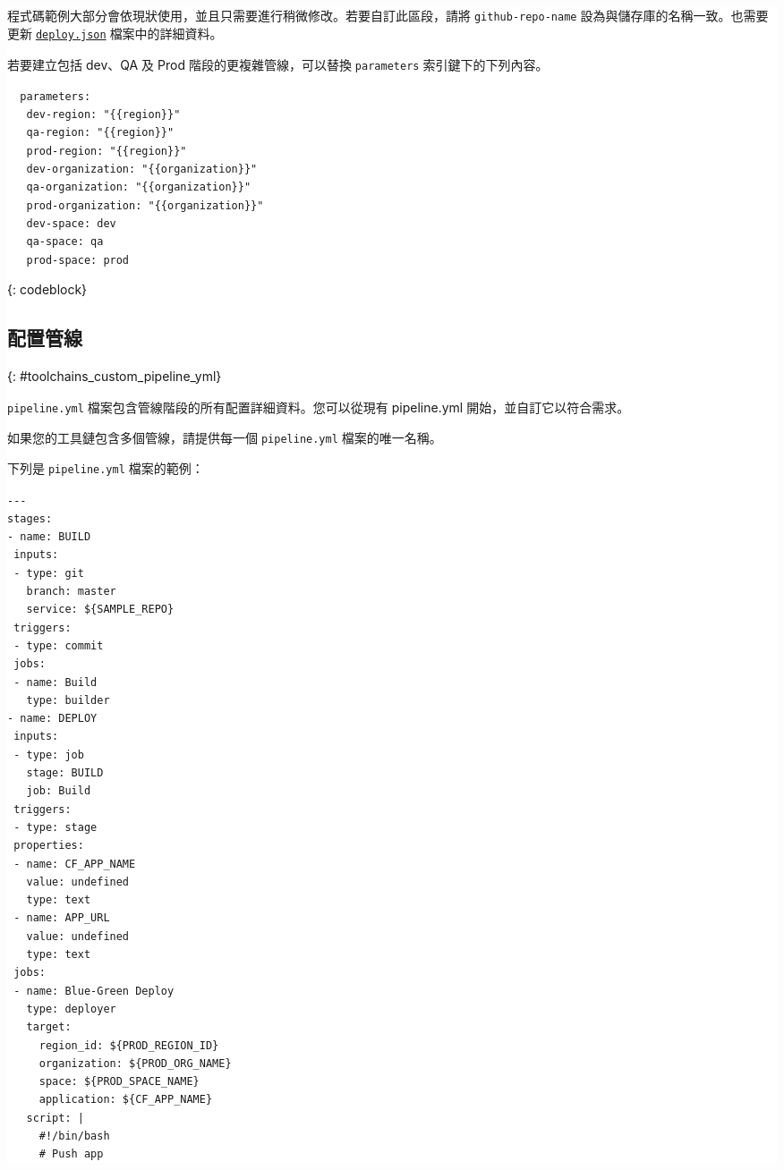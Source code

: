  程式碼範例大部分會依現狀使用，並且只需要進行稍微修改。若要自訂此區段，請將 `github-repo-name` 設為與儲存庫的名稱一致。也需要更新 [`deploy.json`](#toolchains_custom_deploy_json) 檔案中的詳細資料。

 若要建立包括 dev、QA 及 Prod 階段的更複雜管線，可以替換 `parameters` 索引鍵下的下列內容。

 ```
   parameters:
 	dev-region: "{{region}}"
 	qa-region: "{{region}}"
 	prod-region: "{{region}}"
 	dev-organization: "{{organization}}"
 	qa-organization: "{{organization}}"
 	prod-organization: "{{organization}}"
 	dev-space: dev
 	qa-space: qa
 	prod-space: prod
 ```
 {: codeblock}

 ## 配置管線
 {: #toolchains_custom_pipeline_yml}

 `pipeline.yml` 檔案包含管線階段的所有配置詳細資料。您可以從現有 pipeline.yml 開始，並自訂它以符合需求。

 如果您的工具鏈包含多個管線，請提供每一個 `pipeline.yml` 檔案的唯一名稱。

 下列是 `pipeline.yml` 檔案的範例：

 ```
 ---
stages:
- name: BUILD
  inputs:
  - type: git
    branch: master
    service: ${SAMPLE_REPO}
  triggers:
  - type: commit
  jobs:
  - name: Build
    type: builder
- name: DEPLOY
  inputs:
  - type: job
    stage: BUILD
    job: Build
  triggers:
  - type: stage
  properties:
  - name: CF_APP_NAME
    value: undefined
    type: text
  - name: APP_URL
    value: undefined
    type: text
  jobs:
  - name: Blue-Green Deploy
    type: deployer
    target:
      region_id: ${PROD_REGION_ID}
      organization: ${PROD_ORG_NAME}
      space: ${PROD_SPACE_NAME}
      application: ${CF_APP_NAME}
    script: |
      #!/bin/bash
      # Push app
 ```